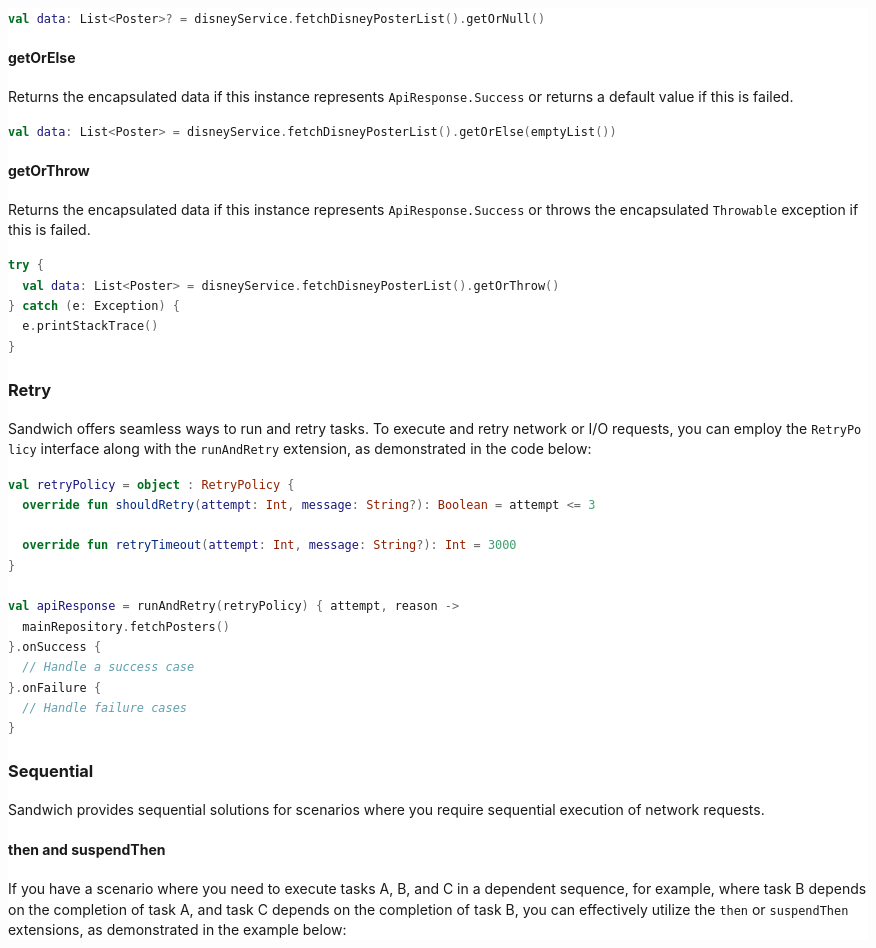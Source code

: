 ```kotlin
val data: List<Poster>? = disneyService.fetchDisneyPosterList().getOrNull()
```

#### getOrElse
Returns the encapsulated data if this instance represents `ApiResponse.Success` or returns a default value if this is failed.

```kotlin
val data: List<Poster> = disneyService.fetchDisneyPosterList().getOrElse(emptyList())
```

#### getOrThrow
Returns the encapsulated data if this instance represents `ApiResponse.Success` or throws the encapsulated `Throwable` exception if this is failed.

```kotlin
try {
  val data: List<Poster> = disneyService.fetchDisneyPosterList().getOrThrow()
} catch (e: Exception) {
  e.printStackTrace()
}
```

### Retry

Sandwich offers seamless ways to run and retry tasks. To execute and retry network or I/O requests, you can employ the `RetryPolicy` interface along with the `runAndRetry` extension, as demonstrated in the code below:

```kotlin
val retryPolicy = object : RetryPolicy {
  override fun shouldRetry(attempt: Int, message: String?): Boolean = attempt <= 3

  override fun retryTimeout(attempt: Int, message: String?): Int = 3000
}

val apiResponse = runAndRetry(retryPolicy) { attempt, reason ->
  mainRepository.fetchPosters()
}.onSuccess {
  // Handle a success case
}.onFailure {
  // Handle failure cases
}
```

### Sequential

Sandwich provides sequential solutions for scenarios where you require sequential execution of network requests.

#### then and suspendThen

If you have a scenario where you need to execute tasks A, B, and C in a dependent sequence, for example, where task B depends on the completion of task A, and task C depends on the completion of task B, you can effectively utilize the `then` or `suspendThen` extensions, as demonstrated in the example below:
